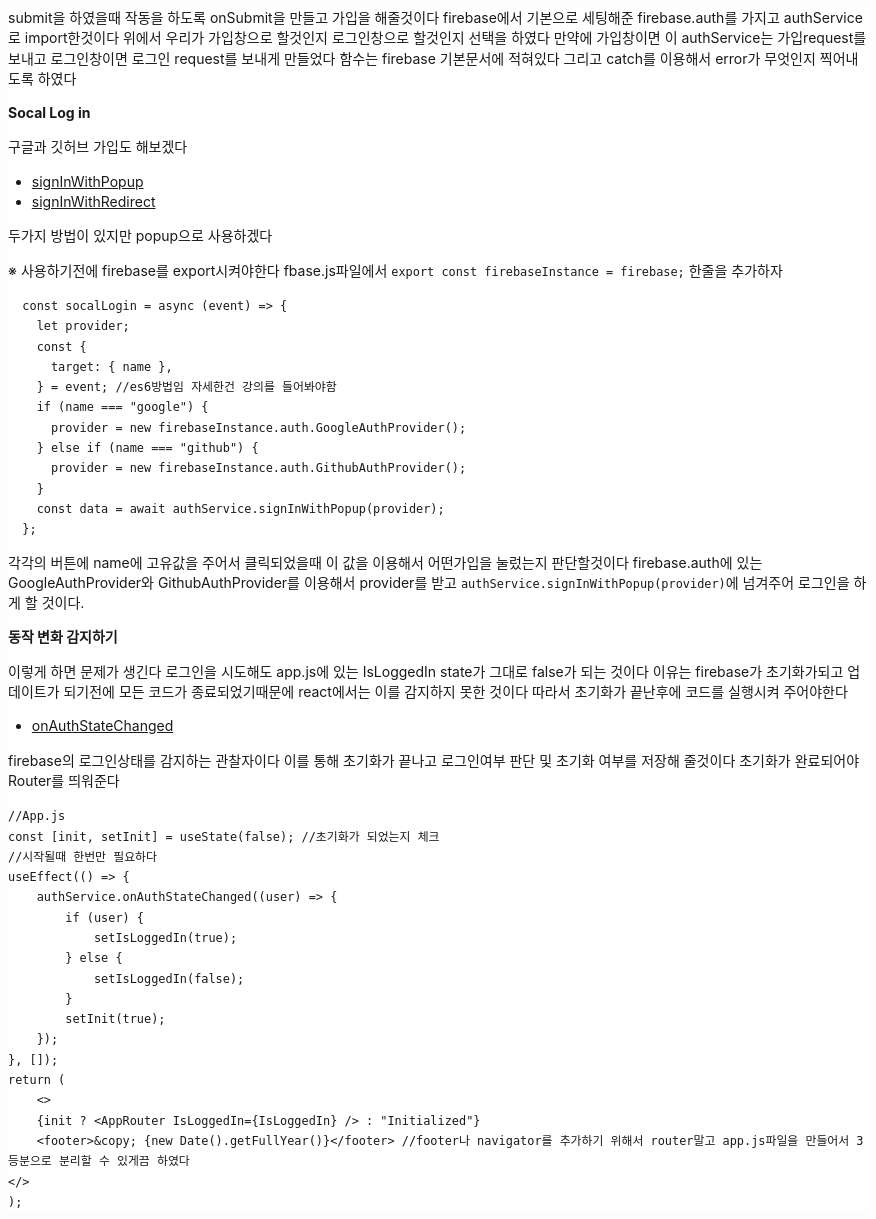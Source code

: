 submit을 하였을때 작동을 하도록 onSubmit을 만들고 가입을 해줄것이다 firebase에서 기본으로 세팅해준 firebase.auth를 가지고 authService로 import한것이다 위에서 우리가 가입창으로 할것인지 로그인창으로 할것인지 선택을 하였다 만약에 가입창이면 이 authService는 가입request를 보내고 로그인창이면 로그인 request를 보내게 만들었다 함수는 firebase 기본문서에 적혀있다 그리고 catch를 이용해서 error가 무엇인지 찍어내도록 하였다

**Socal Log in**

구글과 깃허브 가입도 해보겠다 

- [signInWithPopup](https://firebase.google.com/docs/reference/js/v8/firebase.auth.Auth#signinwithpopup)
- [signInWithRedirect](https://firebase.google.com/docs/reference/js/v8/firebase.auth.Auth#signinwithredirect)

두가지 방법이 있지만 popup으로 사용하겠다

※ 사용하기전에 firebase를 export시켜야한다 fbase.js파일에서 `export const firebaseInstance = firebase;` 한줄을 추가하자

```react
  const socalLogin = async (event) => {
    let provider;
    const {
      target: { name },
    } = event; //es6방법임 자세한건 강의를 들어봐야함
    if (name === "google") {
      provider = new firebaseInstance.auth.GoogleAuthProvider();
    } else if (name === "github") {
      provider = new firebaseInstance.auth.GithubAuthProvider();
    }
    const data = await authService.signInWithPopup(provider);
  };
```

각각의 버튼에 name에 고유값을 주어서 클릭되었을때 이 값을 이용해서 어떤가입을 눌렀는지 판단할것이다 firebase.auth에 있는 GoogleAuthProvider와 GithubAuthProvider를 이용해서 provider를 받고 `authService.signInWithPopup(provider)`에 넘겨주어 로그인을 하게 할 것이다.

**동작 변화 감지하기**

이렇게 하면 문제가 생긴다 로그인을 시도해도 app.js에 있는 IsLoggedIn state가 그대로 false가 되는 것이다 이유는 firebase가 초기화가되고 업데이트가 되기전에 모든 코드가 종료되었기때문에 react에서는 이를 감지하지 못한 것이다 따라서 초기화가 끝난후에 코드를 실행시켜 주어야한다 

- [onAuthStateChanged](https://firebase.google.com/docs/reference/js/auth.auth.md?hl=ko#authonauthstatechanged)

firebase의 로그인상태를 감지하는 관찰자이다 이를 통해 초기화가 끝나고 로그인여부 판단 및 초기화 여부를 저장해 줄것이다 초기화가 완료되어야 Router를 띄워준다

```react
//App.js
const [init, setInit] = useState(false); //초기화가 되었는지 체크
//시작될때 한번만 필요하다
useEffect(() => {
    authService.onAuthStateChanged((user) => {
        if (user) {
            setIsLoggedIn(true);
        } else {
            setIsLoggedIn(false);
        }
        setInit(true);
    });
}, []);
return (
    <>
    {init ? <AppRouter IsLoggedIn={IsLoggedIn} /> : "Initialized"}
    <footer>&copy; {new Date().getFullYear()}</footer> //footer나 navigator를 추가하기 위해서 router말고 app.js파일을 만들어서 3등분으로 분리할 수 있게끔 하였다
</>
);
```
